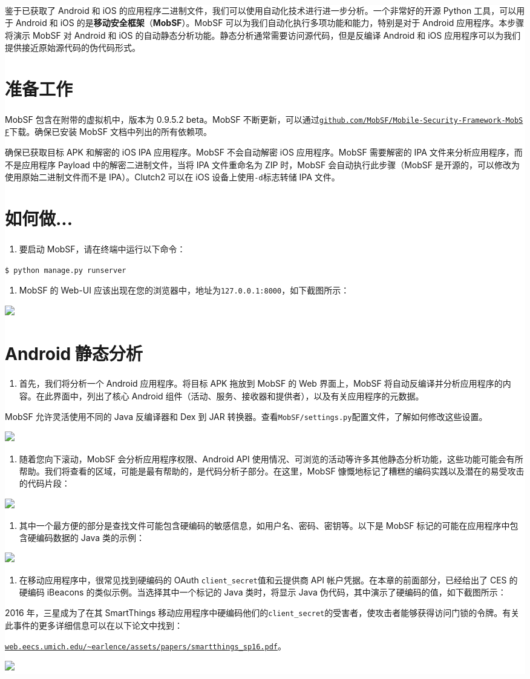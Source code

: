 鉴于已获取了 Android 和 iOS 的应用程序二进制文件，我们可以使用自动化技术进行进一步分析。一个非常好的开源 Python 工具，可以用于 Android 和 iOS 的是**移动安全框架**（**MobSF**）。MobSF 可以为我们自动化执行多项功能和能力，特别是对于 Android 应用程序。本步骤将演示 MobSF 对 Android 和 iOS 的自动静态分析功能。静态分析通常需要访问源代码，但是反编译 Android 和 iOS 应用程序可以为我们提供接近原始源代码的伪代码形式。

# 准备工作

MobSF 包含在附带的虚拟机中，版本为 0.9.5.2 beta。MobSF 不断更新，可以通过[`github.com/MobSF/Mobile-Security-Framework-MobSF`](https://github.com/MobSF/Mobile-Security-Framework-MobSF)下载。确保已安装 MobSF 文档中列出的所有依赖项。

确保已获取目标 APK 和解密的 iOS IPA 应用程序。MobSF 不会自动解密 iOS 应用程序。MobSF 需要解密的 IPA 文件来分析应用程序，而不是应用程序 Payload 中的解密二进制文件，当将 IPA 文件重命名为 ZIP 时，MobSF 会自动执行此步骤（MobSF 是开源的，可以修改为使用原始二进制文件而不是 IPA）。Clutch2 可以在 iOS 设备上使用`-d`标志转储 IPA 文件。

# 如何做...

1.  要启动 MobSF，请在终端中运行以下命令：

```
$ python manage.py runserver

```

1.  MobSF 的 Web-UI 应该出现在您的浏览器中，地址为`127.0.0.1:8000`，如下截图所示：

![](https://github.com/OpenDocCN/freelearn-sec-zh/raw/master/docs/iot-pentest-cb/img/1b32c84f-ba07-4933-a4f9-43377b2b857d.png)

# Android 静态分析

1.  首先，我们将分析一个 Android 应用程序。将目标 APK 拖放到 MobSF 的 Web 界面上，MobSF 将自动反编译并分析应用程序的内容。在此界面中，列出了核心 Android 组件（活动、服务、接收器和提供者），以及有关应用程序的元数据。

MobSF 允许灵活使用不同的 Java 反编译器和 Dex 到 JAR 转换器。查看`MobSF/settings.py`配置文件，了解如何修改这些设置。

![](https://github.com/OpenDocCN/freelearn-sec-zh/raw/master/docs/iot-pentest-cb/img/b7888a1a-ae09-4d1c-8b13-26ee0ba6e904.png)

1.  随着您向下滚动，MobSF 会分析应用程序权限、Android API 使用情况、可浏览的活动等许多其他静态分析功能，这些功能可能会有所帮助。我们将查看的区域，可能是最有帮助的，是代码分析子部分。在这里，MobSF 慷慨地标记了糟糕的编码实践以及潜在的易受攻击的代码片段：

![](https://github.com/OpenDocCN/freelearn-sec-zh/raw/master/docs/iot-pentest-cb/img/0437d8b1-95f5-42c3-8f1d-05479667f732.png)

1.  其中一个最方便的部分是查找文件可能包含硬编码的敏感信息，如用户名、密码、密钥等。以下是 MobSF 标记的可能在应用程序中包含硬编码数据的 Java 类的示例：

![](https://github.com/OpenDocCN/freelearn-sec-zh/raw/master/docs/iot-pentest-cb/img/28f49cae-7706-44ac-8f87-3c273e93a0ce.png)

1.  在移动应用程序中，很常见找到硬编码的 OAuth `client_secret`值和云提供商 API 帐户凭据。在本章的前面部分，已经给出了 CES 的硬编码 iBeacons 的类似示例。当选择其中一个标记的 Java 类时，将显示 Java 伪代码，其中演示了硬编码的值，如下截图所示：

2016 年，三星成为了在其 SmartThings 移动应用程序中硬编码他们的`client_secret`的受害者，使攻击者能够获得访问门锁的令牌。有关此事件的更多详细信息可以在以下论文中找到：

[`web.eecs.umich.edu/~earlence/assets/papers/smartthings_sp16.pdf`](https://web.eecs.umich.edu/~earlence/assets/papers/smartthings_sp16.pdf)。

![](https://github.com/OpenDocCN/freelearn-sec-zh/raw/master/docs/iot-pentest-cb/img/8d8def19-06a8-4471-aaf5-3f040d48f0aa.png)
